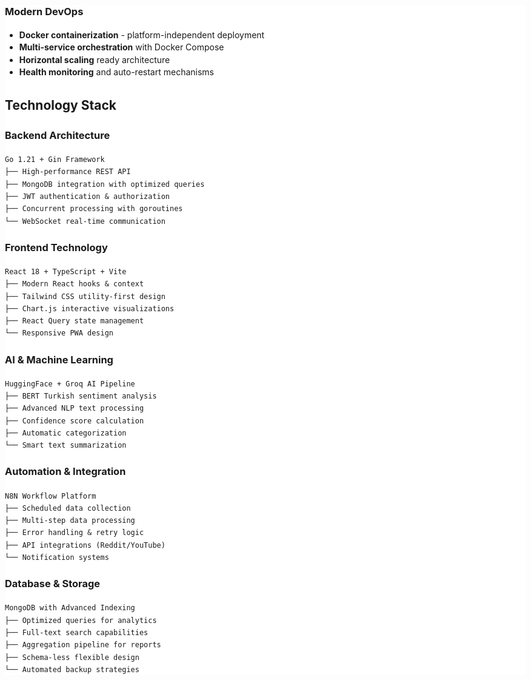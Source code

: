 ### **Modern DevOps**
- **Docker containerization** - platform-independent deployment
- **Multi-service orchestration** with Docker Compose
- **Horizontal scaling** ready architecture
- **Health monitoring** and auto-restart mechanisms

## Technology Stack

### **Backend Architecture**
```
Go 1.21 + Gin Framework
├── High-performance REST API
├── MongoDB integration with optimized queries  
├── JWT authentication & authorization
├── Concurrent processing with goroutines
└── WebSocket real-time communication
```

### **Frontend Technology**
```
React 18 + TypeScript + Vite
├── Modern React hooks & context
├── Tailwind CSS utility-first design
├── Chart.js interactive visualizations
├── React Query state management
└── Responsive PWA design
```

### **AI & Machine Learning**
```
HuggingFace + Groq AI Pipeline
├── BERT Turkish sentiment analysis
├── Advanced NLP text processing
├── Confidence score calculation
├── Automatic categorization
└── Smart text summarization
```

### **Automation & Integration**
```
N8N Workflow Platform
├── Scheduled data collection
├── Multi-step data processing
├── Error handling & retry logic
├── API integrations (Reddit/YouTube)
└── Notification systems
```

### **Database & Storage**
```
MongoDB with Advanced Indexing
├── Optimized queries for analytics
├── Full-text search capabilities
├── Aggregation pipeline for reports  
├── Schema-less flexible design
└── Automated backup strategies
```
